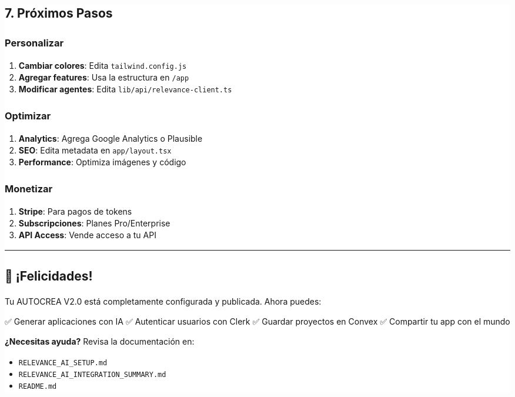
## 7. Próximos Pasos

### Personalizar

1. **Cambiar colores**: Edita `tailwind.config.js`
2. **Agregar features**: Usa la estructura en `/app`
3. **Modificar agentes**: Edita `lib/api/relevance-client.ts`

### Optimizar

1. **Analytics**: Agrega Google Analytics o Plausible
2. **SEO**: Edita metadata en `app/layout.tsx`
3. **Performance**: Optimiza imágenes y código

### Monetizar

1. **Stripe**: Para pagos de tokens
2. **Subscripciones**: Planes Pro/Enterprise
3. **API Access**: Vende acceso a tu API

---

## 🎉 ¡Felicidades!

Tu AUTOCREA V2.0 está completamente configurada y publicada. Ahora puedes:

✅ Generar aplicaciones con IA
✅ Autenticar usuarios con Clerk
✅ Guardar proyectos en Convex
✅ Compartir tu app con el mundo

**¿Necesitas ayuda?** Revisa la documentación en:
- `RELEVANCE_AI_SETUP.md`
- `RELEVANCE_AI_INTEGRATION_SUMMARY.md`
- `README.md`
